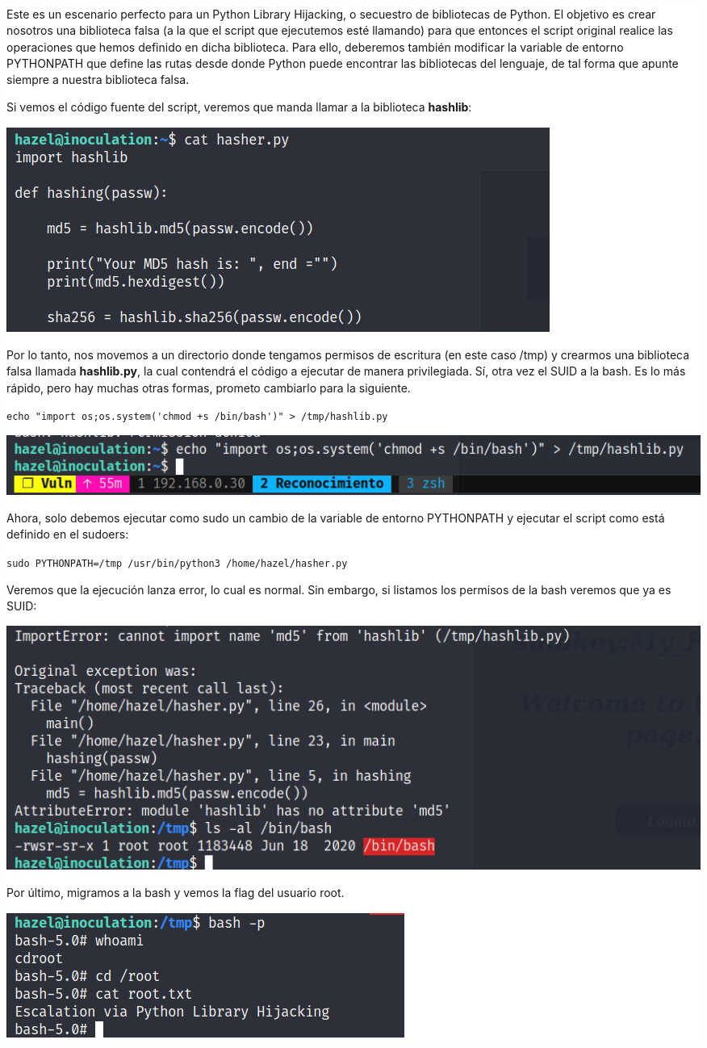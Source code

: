 Este es un escenario perfecto para un Python Library Hijacking, o secuestro de bibliotecas de Python. El objetivo es crear nosotros una biblioteca falsa (a la que el script que ejecutemos esté llamando) para que entonces el script original realice las operaciones que hemos definido en dicha biblioteca. Para ello, deberemos también modificar la variable de entorno PYTHONPATH que define las rutas desde donde Python puede encontrar las bibliotecas del lenguaje, de tal forma que apunte siempre a nuestra biblioteca falsa.

Si vemos el código fuente del script, veremos que manda llamar a la biblioteca **hashlib**:

![19]

Por lo tanto, nos movemos a un directorio donde tengamos permisos de escritura (en este caso /tmp) y crearmos una biblioteca falsa llamada **hashlib.py**, la cual contendrá el código a ejecutar de manera privilegiada. Sí, otra vez el SUID a la bash. Es lo más rápido, pero hay muchas otras formas, prometo cambiarlo para la siguiente.

    echo "import os;os.system('chmod +s /bin/bash')" > /tmp/hashlib.py

![20]

Ahora, solo debemos ejecutar como sudo un cambio de la variable de entorno PYTHONPATH y ejecutar el script como está definido en el sudoers:

    sudo PYTHONPATH=/tmp /usr/bin/python3 /home/hazel/hasher.py

Veremos que la ejecución lanza error, lo cual es normal. Sin embargo, si listamos los permisos de la bash veremos que ya es SUID:

![21]

Por último, migramos a la bash y vemos la flag del usuario root.

![22]

[1]:/assets/images/inoculation/1.png
[2]:/assets/images/inoculation/2.png
[3]:/assets/images/inoculation/3.png
[4]:/assets/images/inoculation/4.png
[5]:/assets/images/inoculation/5.png
[6]:/assets/images/inoculation/6.png
[7]:/assets/images/inoculation/7.png
[8]:/assets/images/inoculation/8.png
[9]:/assets/images/inoculation/9.png
[10]:/assets/images/inoculation/10.png
[11]:/assets/images/inoculation/11.png
[12]:/assets/images/inoculation/12.png
[13]:/assets/images/inoculation/13.png
[14]:/assets/images/inoculation/14.png
[15]:/assets/images/inoculation/15.png
[16]:/assets/images/inoculation/16.png
[17]:/assets/images/inoculation/17.png
[18]:/assets/images/inoculation/18.png
[19]:/assets/images/inoculation/19.png
[20]:/assets/images/inoculation/20.png
[21]:/assets/images/inoculation/21.png
[22]:/assets/images/inoculation/22.png